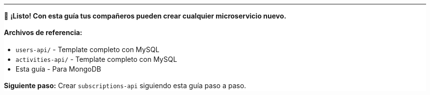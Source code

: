 
---

🎉 **¡Listo! Con esta guía tus compañeros pueden crear cualquier microservicio nuevo.**

**Archivos de referencia:**
- `users-api/` - Template completo con MySQL
- `activities-api/` - Template completo con MySQL
- Esta guía - Para MongoDB

**Siguiente paso:** Crear `subscriptions-api` siguiendo esta guía paso a paso.

